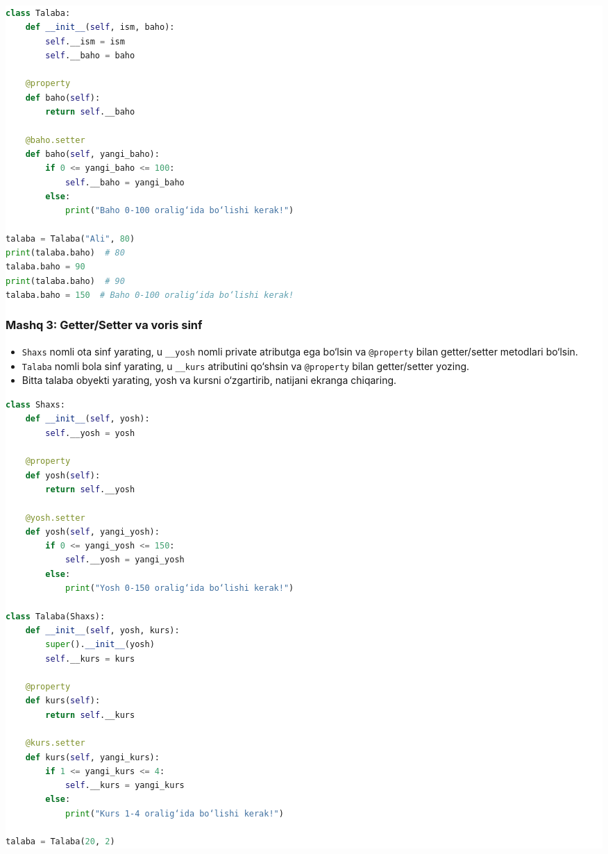 ```python
class Talaba:
    def __init__(self, ism, baho):
        self.__ism = ism
        self.__baho = baho

    @property
    def baho(self):
        return self.__baho

    @baho.setter
    def baho(self, yangi_baho):
        if 0 <= yangi_baho <= 100:
            self.__baho = yangi_baho
        else:
            print("Baho 0-100 oralig‘ida bo‘lishi kerak!")

talaba = Talaba("Ali", 80)
print(talaba.baho)  # 80
talaba.baho = 90
print(talaba.baho)  # 90
talaba.baho = 150  # Baho 0-100 oralig‘ida bo‘lishi kerak!
```

### Mashq 3: Getter/Setter va voris sinf
- `Shaxs` nomli ota sinf yarating, u `__yosh` nomli private atributga ega bo‘lsin va `@property` bilan getter/setter metodlari bo‘lsin.  
- `Talaba` nomli bola sinf yarating, u `__kurs` atributini qo‘shsin va `@property` bilan getter/setter yozing.  
- Bitta talaba obyekti yarating, yosh va kursni o‘zgartirib, natijani ekranga chiqaring.

```python
class Shaxs:
    def __init__(self, yosh):
        self.__yosh = yosh

    @property
    def yosh(self):
        return self.__yosh

    @yosh.setter
    def yosh(self, yangi_yosh):
        if 0 <= yangi_yosh <= 150:
            self.__yosh = yangi_yosh
        else:
            print("Yosh 0-150 oralig‘ida bo‘lishi kerak!")

class Talaba(Shaxs):
    def __init__(self, yosh, kurs):
        super().__init__(yosh)
        self.__kurs = kurs

    @property
    def kurs(self):
        return self.__kurs

    @kurs.setter
    def kurs(self, yangi_kurs):
        if 1 <= yangi_kurs <= 4:
            self.__kurs = yangi_kurs
        else:
            print("Kurs 1-4 oralig‘ida bo‘lishi kerak!")

talaba = Talaba(20, 2)
```